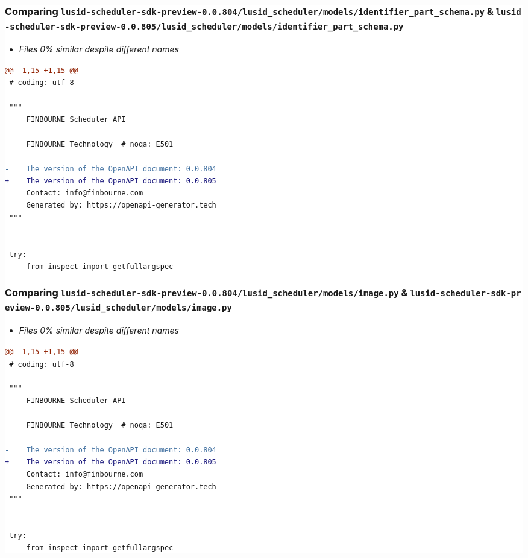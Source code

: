 ### Comparing `lusid-scheduler-sdk-preview-0.0.804/lusid_scheduler/models/identifier_part_schema.py` & `lusid-scheduler-sdk-preview-0.0.805/lusid_scheduler/models/identifier_part_schema.py`

 * *Files 0% similar despite different names*

```diff
@@ -1,15 +1,15 @@
 # coding: utf-8
 
 """
     FINBOURNE Scheduler API
 
     FINBOURNE Technology  # noqa: E501
 
-    The version of the OpenAPI document: 0.0.804
+    The version of the OpenAPI document: 0.0.805
     Contact: info@finbourne.com
     Generated by: https://openapi-generator.tech
 """
 
 
 try:
     from inspect import getfullargspec
```

### Comparing `lusid-scheduler-sdk-preview-0.0.804/lusid_scheduler/models/image.py` & `lusid-scheduler-sdk-preview-0.0.805/lusid_scheduler/models/image.py`

 * *Files 0% similar despite different names*

```diff
@@ -1,15 +1,15 @@
 # coding: utf-8
 
 """
     FINBOURNE Scheduler API
 
     FINBOURNE Technology  # noqa: E501
 
-    The version of the OpenAPI document: 0.0.804
+    The version of the OpenAPI document: 0.0.805
     Contact: info@finbourne.com
     Generated by: https://openapi-generator.tech
 """
 
 
 try:
     from inspect import getfullargspec
```

